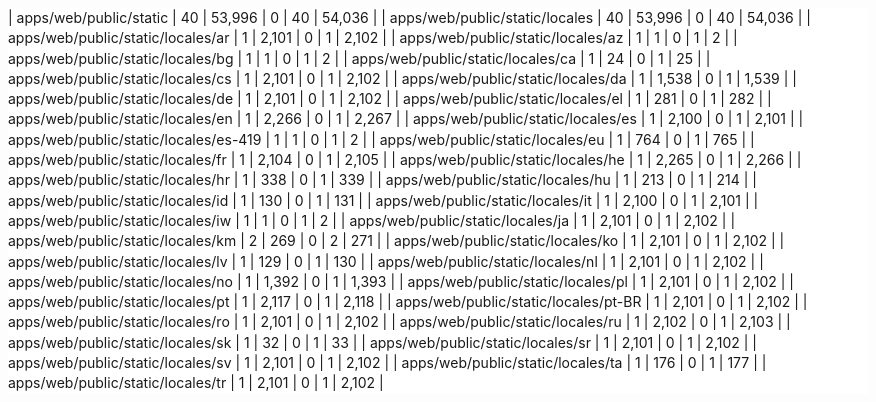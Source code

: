 | apps/web/public/static | 40 | 53,996 | 0 | 40 | 54,036 |
| apps/web/public/static/locales | 40 | 53,996 | 0 | 40 | 54,036 |
| apps/web/public/static/locales/ar | 1 | 2,101 | 0 | 1 | 2,102 |
| apps/web/public/static/locales/az | 1 | 1 | 0 | 1 | 2 |
| apps/web/public/static/locales/bg | 1 | 1 | 0 | 1 | 2 |
| apps/web/public/static/locales/ca | 1 | 24 | 0 | 1 | 25 |
| apps/web/public/static/locales/cs | 1 | 2,101 | 0 | 1 | 2,102 |
| apps/web/public/static/locales/da | 1 | 1,538 | 0 | 1 | 1,539 |
| apps/web/public/static/locales/de | 1 | 2,101 | 0 | 1 | 2,102 |
| apps/web/public/static/locales/el | 1 | 281 | 0 | 1 | 282 |
| apps/web/public/static/locales/en | 1 | 2,266 | 0 | 1 | 2,267 |
| apps/web/public/static/locales/es | 1 | 2,100 | 0 | 1 | 2,101 |
| apps/web/public/static/locales/es-419 | 1 | 1 | 0 | 1 | 2 |
| apps/web/public/static/locales/eu | 1 | 764 | 0 | 1 | 765 |
| apps/web/public/static/locales/fr | 1 | 2,104 | 0 | 1 | 2,105 |
| apps/web/public/static/locales/he | 1 | 2,265 | 0 | 1 | 2,266 |
| apps/web/public/static/locales/hr | 1 | 338 | 0 | 1 | 339 |
| apps/web/public/static/locales/hu | 1 | 213 | 0 | 1 | 214 |
| apps/web/public/static/locales/id | 1 | 130 | 0 | 1 | 131 |
| apps/web/public/static/locales/it | 1 | 2,100 | 0 | 1 | 2,101 |
| apps/web/public/static/locales/iw | 1 | 1 | 0 | 1 | 2 |
| apps/web/public/static/locales/ja | 1 | 2,101 | 0 | 1 | 2,102 |
| apps/web/public/static/locales/km | 2 | 269 | 0 | 2 | 271 |
| apps/web/public/static/locales/ko | 1 | 2,101 | 0 | 1 | 2,102 |
| apps/web/public/static/locales/lv | 1 | 129 | 0 | 1 | 130 |
| apps/web/public/static/locales/nl | 1 | 2,101 | 0 | 1 | 2,102 |
| apps/web/public/static/locales/no | 1 | 1,392 | 0 | 1 | 1,393 |
| apps/web/public/static/locales/pl | 1 | 2,101 | 0 | 1 | 2,102 |
| apps/web/public/static/locales/pt | 1 | 2,117 | 0 | 1 | 2,118 |
| apps/web/public/static/locales/pt-BR | 1 | 2,101 | 0 | 1 | 2,102 |
| apps/web/public/static/locales/ro | 1 | 2,101 | 0 | 1 | 2,102 |
| apps/web/public/static/locales/ru | 1 | 2,102 | 0 | 1 | 2,103 |
| apps/web/public/static/locales/sk | 1 | 32 | 0 | 1 | 33 |
| apps/web/public/static/locales/sr | 1 | 2,101 | 0 | 1 | 2,102 |
| apps/web/public/static/locales/sv | 1 | 2,101 | 0 | 1 | 2,102 |
| apps/web/public/static/locales/ta | 1 | 176 | 0 | 1 | 177 |
| apps/web/public/static/locales/tr | 1 | 2,101 | 0 | 1 | 2,102 |